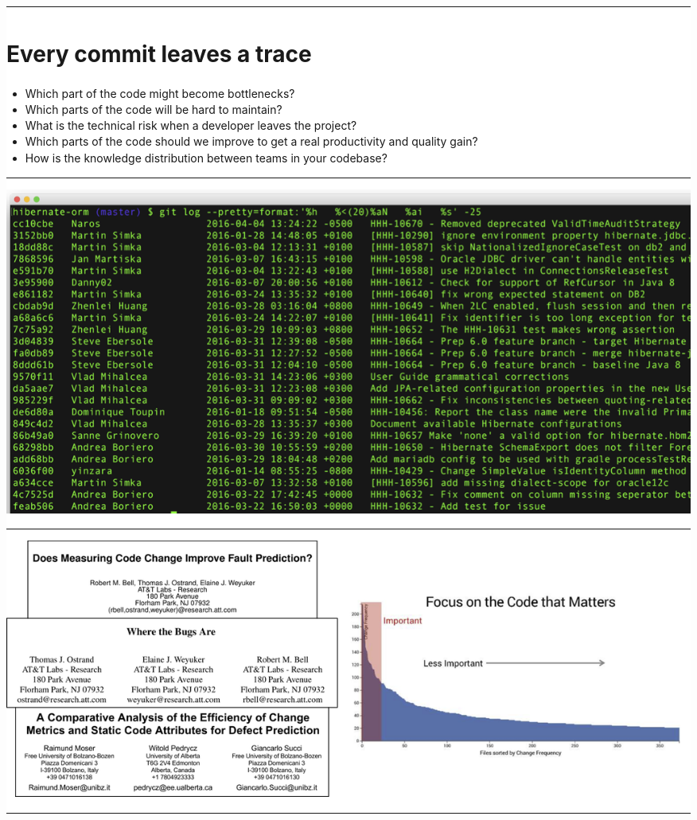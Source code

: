 
---

# Every commit leaves a trace

- Which part of the code might become bottlenecks?
- Which parts of the code will be hard to maintain?
- What is the technical risk when a developer leaves the project?
- Which parts of the code should we improve to get a real productivity and quality gain?
- How is the knowledge distribution between teams in your codebase?

---

![fit](assets/codescene-commit-log.png)

---

![original fit](assets/codescene-commit-change-frequency.png)

---